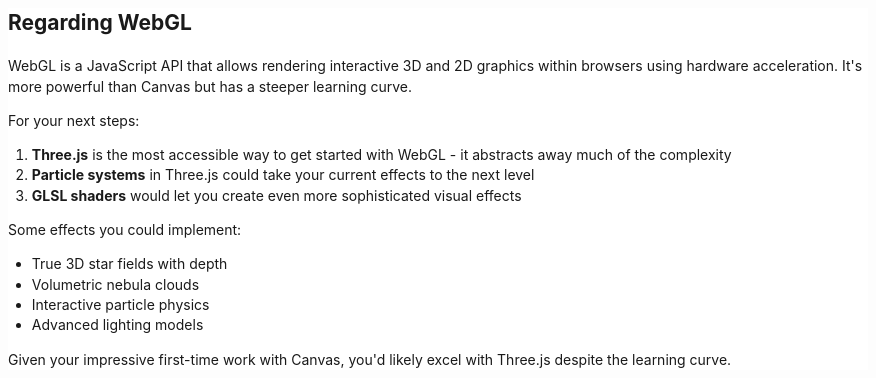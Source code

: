 ## Regarding WebGL

WebGL is a JavaScript API that allows rendering interactive 3D and 2D graphics within browsers using hardware acceleration. It's more powerful than Canvas but has a steeper learning curve.

For your next steps:

1. **Three.js** is the most accessible way to get started with WebGL - it abstracts away much of the complexity
2. **Particle systems** in Three.js could take your current effects to the next level
3. **GLSL shaders** would let you create even more sophisticated visual effects

Some effects you could implement:
- True 3D star fields with depth
- Volumetric nebula clouds
- Interactive particle physics
- Advanced lighting models

Given your impressive first-time work with Canvas, you'd likely excel with Three.js despite the learning curve.
